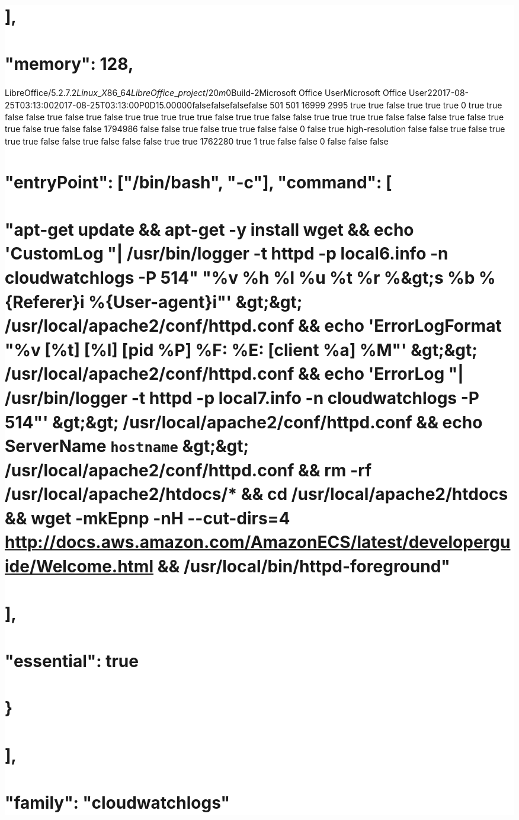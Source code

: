#       ],

#       &quot;memory&quot;: 128,



 LibreOffice/5.2.7.2$Linux\_X86\_64 LibreOffice\_project/20m0$Build-2Microsoft Office UserMicrosoft Office User22017-08-25T03:13:002017-08-25T03:13:00P0D15.00000falsefalsefalsefalse 501 501 16999 2995 true true false true true true 0 true true false false true false true false true true true true true false true true false false true true true true false false false true false true true false true false false 1794986 false false true false true true false false 0 false true high-resolution false false true false true true true false false true false false false true true 1762280 true 1 true false false 0 false false false

# &quot;entryPoint&quot;: [&quot;/bin/bash&quot;, &quot;-c&quot;],      &quot;command&quot;: [

#         &quot;apt-get update &amp;&amp; apt-get -y install wget &amp;&amp; echo &#39;CustomLog &quot;| /usr/bin/logger -t httpd -p local6.info -n cloudwatchlogs -P 514&quot; &quot;%v %h %l %u %t %r %\&gt;s %b %{Referer}i %{User-agent}i&quot;&#39; \&gt;\&gt; /usr/local/apache2/conf/httpd.conf &amp;&amp; echo &#39;ErrorLogFormat &quot;%v [%t] [%l] [pid %P] %F: %E: [client %a] %M&quot;&#39; \&gt;\&gt; /usr/local/apache2/conf/httpd.conf &amp;&amp; echo &#39;ErrorLog &quot;| /usr/bin/logger -t httpd -p local7.info -n cloudwatchlogs -P 514&quot;&#39; \&gt;\&gt; /usr/local/apache2/conf/httpd.conf &amp;&amp; echo ServerName `hostname` \&gt;\&gt; /usr/local/apache2/conf/httpd.conf &amp;&amp; rm -rf /usr/local/apache2/htdocs/\* &amp;&amp; cd /usr/local/apache2/htdocs &amp;&amp; wget -mkEpnp -nH --cut-dirs=4 http://docs.aws.amazon.com/AmazonECS/latest/developerguide/Welcome.html &amp;&amp; /usr/local/bin/httpd-foreground&quot;

#       ],

#       &quot;essential&quot;: true

#     }

#   ],

#   &quot;family&quot;: &quot;cloudwatchlogs&quot;
